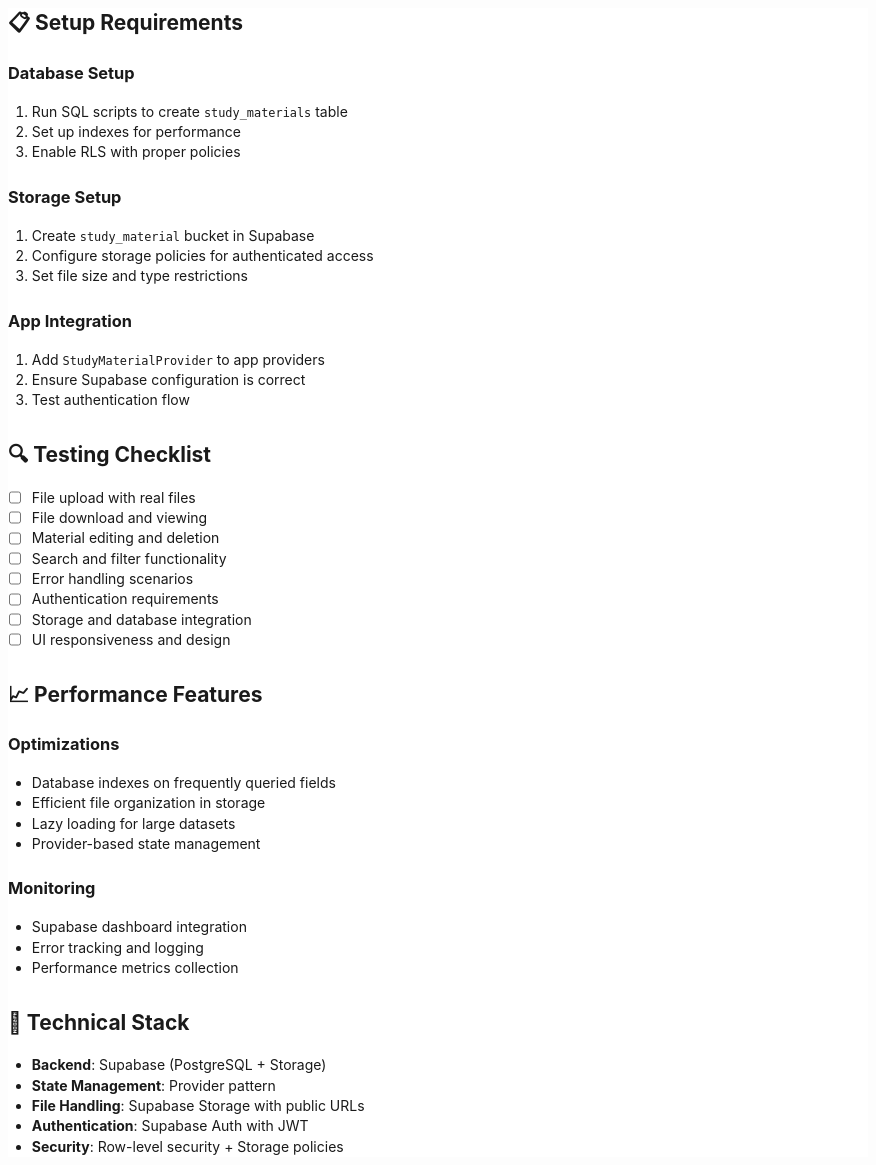 ## 📋 Setup Requirements

### Database Setup

1. Run SQL scripts to create `study_materials` table
2. Set up indexes for performance
3. Enable RLS with proper policies

### Storage Setup

1. Create `study_material` bucket in Supabase
2. Configure storage policies for authenticated access
3. Set file size and type restrictions

### App Integration

1. Add `StudyMaterialProvider` to app providers
2. Ensure Supabase configuration is correct
3. Test authentication flow

## 🔍 Testing Checklist

- [ ] File upload with real files
- [ ] File download and viewing
- [ ] Material editing and deletion
- [ ] Search and filter functionality
- [ ] Error handling scenarios
- [ ] Authentication requirements
- [ ] Storage and database integration
- [ ] UI responsiveness and design

## 📈 Performance Features

### Optimizations

- Database indexes on frequently queried fields
- Efficient file organization in storage
- Lazy loading for large datasets
- Provider-based state management

### Monitoring

- Supabase dashboard integration
- Error tracking and logging
- Performance metrics collection

## 🔧 Technical Stack

- **Backend**: Supabase (PostgreSQL + Storage)
- **State Management**: Provider pattern
- **File Handling**: Supabase Storage with public URLs
- **Authentication**: Supabase Auth with JWT
- **Security**: Row-level security + Storage policies
